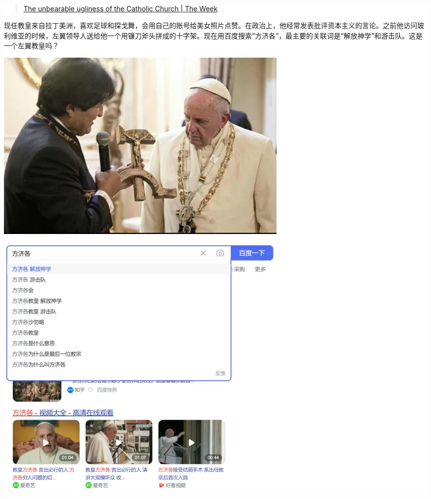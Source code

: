 


> [The unbearable ugliness of the Catholic Church | The Week](https://theweek.com/articles/792775/unbearable-ugliness-catholic-church)






现任教皇来自拉丁美洲，喜欢足球和探戈舞，会用自己的账号给美女照片点赞。在政治上，他经常发表批评资本主义的言论。之前他访问玻利维亚的时候，左翼领导人送给他一个用镰刀斧头拼成的十字架。现在用百度搜索“方济各”，最主要的关联词是“解放神学”和游击队。这是一个左翼教皇吗？



![](/images/btnews/btnews/0401_0500/0412/de12a75a-5109-4bdb-a64e-2b5f8a3cd3ad.webp)









![](/images/btnews/btnews/0401_0500/0412/97f126b5-328d-4fed-abb5-e84a321ed6bd.webp)
